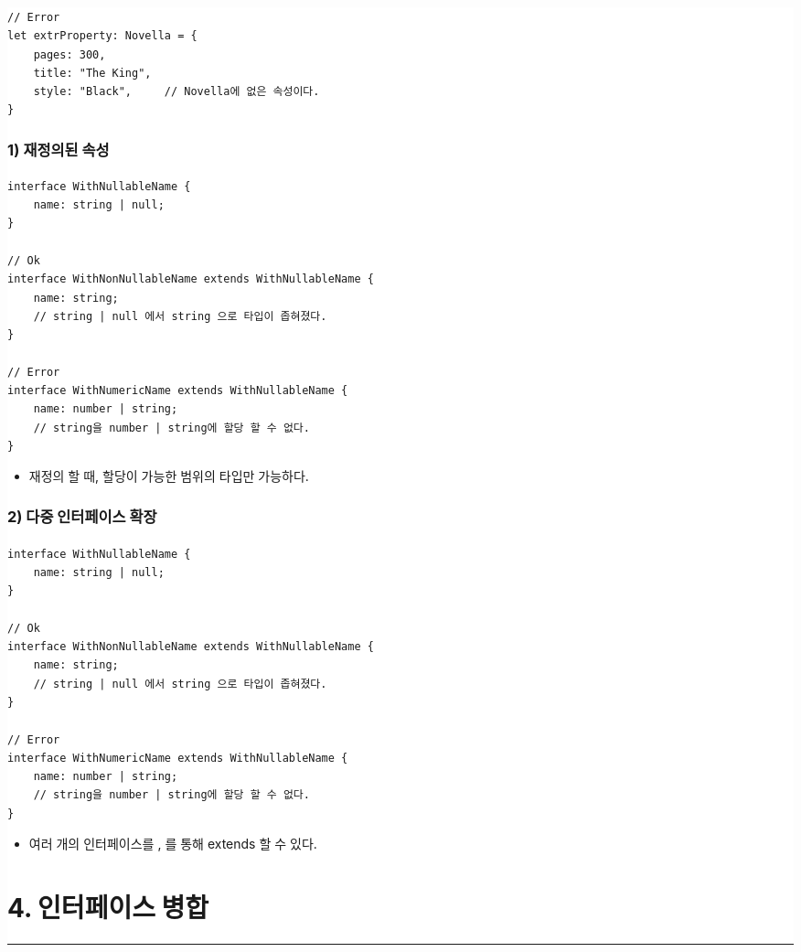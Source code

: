 ```tsx
// Error
let extrProperty: Novella = {
    pages: 300,
    title: "The King",
    style: "Black",     // Novella에 없은 속성이다.
}
```

### 1) 재정의된 속성

```tsx
interface WithNullableName {
    name: string | null;
}

// Ok
interface WithNonNullableName extends WithNullableName {
    name: string;
    // string | null 에서 string 으로 타입이 좁혀졌다.
}

// Error
interface WithNumericName extends WithNullableName {
    name: number | string;
    // string을 number | string에 할당 할 수 없다.
}
```

- 재정의 할 때, 할당이 가능한 범위의 타입만 가능하다.

### 2) 다중 인터페이스 확장

```tsx
interface WithNullableName {
    name: string | null;
}

// Ok
interface WithNonNullableName extends WithNullableName {
    name: string;
    // string | null 에서 string 으로 타입이 좁혀졌다.
}

// Error
interface WithNumericName extends WithNullableName {
    name: number | string;
    // string을 number | string에 할당 할 수 없다.
}
```

- 여러 개의 인터페이스를 , 를 통해 extends 할 수 있다.

# 4. 인터페이스 병합

---